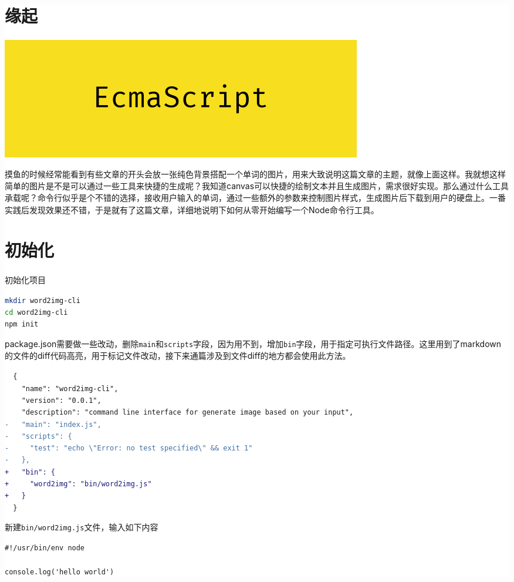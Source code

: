 # 缘起

![ecmascript](./screenshoots/ecmascript.png)

摸鱼的时候经常能看到有些文章的开头会放一张纯色背景搭配一个单词的图片，用来大致说明这篇文章的主题，就像上面这样。我就想这样简单的图片是不是可以通过一些工具来快捷的生成呢？我知道canvas可以快捷的绘制文本并且生成图片，需求很好实现。那么通过什么工具承载呢？命令行似乎是个不错的选择，接收用户输入的单词，通过一些额外的参数来控制图片样式，生成图片后下载到用户的硬盘上。一番实践后发现效果还不错，于是就有了这篇文章，详细地说明下如何从零开始编写一个Node命令行工具。

# 初始化

初始化项目

```sh
mkdir word2img-cli
cd word2img-cli
npm init
```

package.json需要做一些改动，删除`main`和`scripts`字段，因为用不到，增加`bin`字段，用于指定可执行文件路径。这里用到了markdown的文件的diff代码高亮，用于标记文件改动，接下来通篇涉及到文件diff的地方都会使用此方法。

```diff
  {
    "name": "word2img-cli",
    "version": "0.0.1",
    "description": "command line interface for generate image based on your input",
-   "main": "index.js",
-   "scripts": {
-     "test": "echo \"Error: no test specified\" && exit 1"
-   },
+   "bin": {
+     "word2img": "bin/word2img.js"
+   }
  }
```

新建`bin/word2img.js`文件，输入如下内容

```diff
#!/usr/bin/env node

console.log('hello world')
```
